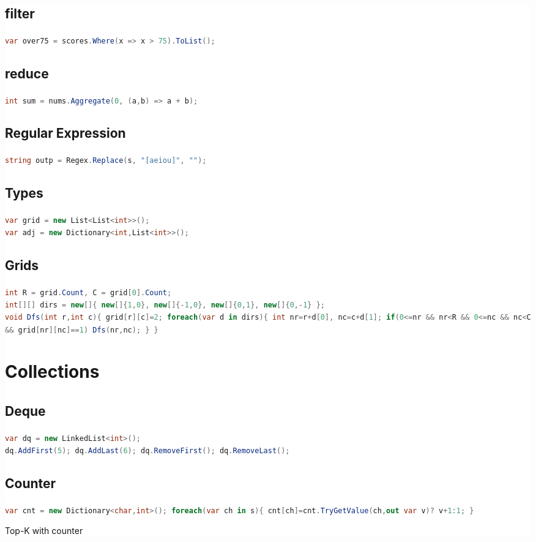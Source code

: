## filter

```csharp
var over75 = scores.Where(x => x > 75).ToList();
```

## reduce

```csharp
int sum = nums.Aggregate(0, (a,b) => a + b);
```

## Regular Expression

```csharp
string outp = Regex.Replace(s, "[aeiou]", "");
```

## Types

```csharp
var grid = new List<List<int>>();
var adj = new Dictionary<int,List<int>>();
```

## Grids

```csharp
int R = grid.Count, C = grid[0].Count;
int[][] dirs = new[]{ new[]{1,0}, new[]{-1,0}, new[]{0,1}, new[]{0,-1} };
void Dfs(int r,int c){ grid[r][c]=2; foreach(var d in dirs){ int nr=r+d[0], nc=c+d[1]; if(0<=nr && nr<R && 0<=nc && nc<C && grid[nr][nc]==1) Dfs(nr,nc); } }
```

# Collections

## Deque

```csharp
var dq = new LinkedList<int>();
dq.AddFirst(5); dq.AddLast(6); dq.RemoveFirst(); dq.RemoveLast();
```

## Counter

```csharp
var cnt = new Dictionary<char,int>(); foreach(var ch in s){ cnt[ch]=cnt.TryGetValue(ch,out var v)? v+1:1; }
```

Top-K with counter
